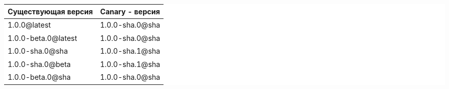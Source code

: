 | Существующая версия | Canary - версия |
   |---------------------|-----------------|
   |1.0.0@latest|1.0.0-sha.0@sha|
   |1.0.0-beta.0@latest|1.0.0-sha.0@sha|
   |1.0.0-sha.0@sha|1.0.0-sha.1@sha|
   |1.0.0-sha.0@beta|1.0.0-sha.1@sha|
   |1.0.0-beta.0@sha|1.0.0-sha.0@sha|
